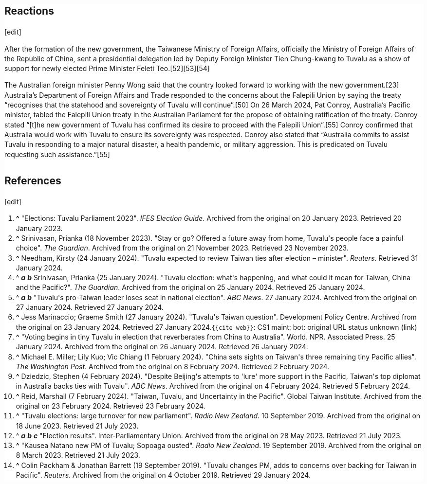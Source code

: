 ## Reactions

[edit]

After the formation of the new government, the Taiwanese Ministry of Foreign
Affairs, officially the Ministry of Foreign Affairs of the Republic of China,
sent a presidential delegation led by Deputy Foreign Minister Tien Chung-kwang
to Tuvalu as a show of support for newly elected Prime Minister Feleti
Teo.[52][53][54]

The Australian foreign minister Penny Wong said that the country looked
forward to working with the new government.[23] Australia’s Department of
Foreign Affairs and Trade responded to the concerns about the Falepili Union
by saying the treaty “recognises that the statehood and sovereignty of Tuvalu
will continue”.[50] On 26 March 2024, Pat Conroy, Australia’s Pacific
minister, tabled the Falepili Union treaty in the Australian Parliament for
the propose of obtaining ratification of the treaty. Conroy stated “[t]he new
government of Tuvalu has confirmed its desire to proceed with the Falepili
Union”.[55] Conroy confirmed that Australia would work with Tuvalu to ensure
its sovereignty was respected. Conroy also stated that “Australia commits to
assist Tuvalu in responding to a major natural disaster, a health pandemic, or
military aggression. This is predicated on Tuvalu requesting such
assistance.”[55]

## References

[edit]

  1. **^** "Elections: Tuvalu Parliament 2023". _IFES Election Guide_. Archived from the original on 20 January 2023. Retrieved 20 January 2023.
  2. **^** Srinivasan, Prianka (18 November 2023). "Stay or go? Offered a future away from home, Tuvalu's people face a painful choice". _The Guardian_. Archived from the original on 21 November 2023. Retrieved 23 November 2023.
  3. **^** Needham, Kirsty (24 January 2024). "Tuvalu expected to review Taiwan ties after election – minister". _Reuters_. Retrieved 31 January 2024.
  4. ^ _**a**_ _**b**_ Srinivasan, Prianka (25 January 2024). "Tuvalu election: what's happening, and what could it mean for Taiwan, China and the Pacific?". _The Guardian_. Archived from the original on 25 January 2024. Retrieved 25 January 2024.
  5. ^ _**a**_ _**b**_ "Tuvalu's pro-Taiwan leader loses seat in national election". _ABC News_. 27 January 2024. Archived from the original on 27 January 2024. Retrieved 27 January 2024.
  6. **^** Jess Marinaccio; Graeme Smith (27 January 2024). "Tuvalu's Taiwan question". Development Policy Centre. Archived from the original on 23 January 2024. Retrieved 27 January 2024.`{{cite web}}`: CS1 maint: bot: original URL status unknown (link)
  7. **^** "Voting begins in tiny Tuvalu in election that reverberates from China to Australia". World. NPR. Associated Press. 25 January 2024. Archived from the original on 26 January 2024. Retrieved 26 January 2024.
  8. **^** Michael E. Miller; Lily Kuo; Vic Chiang (1 February 2024). "China sets sights on Taiwan's three remaining tiny Pacific allies". _The Washington Post_. Archived from the original on 8 February 2024. Retrieved 2 February 2024.
  9. **^** Dziedzic, Stephen (4 February 2024). "Despite Beijing's attempts to 'lure' more support in the Pacific, Taiwan's top diplomat in Australia backs ties with Tuvalu". _ABC News_. Archived from the original on 4 February 2024. Retrieved 5 February 2024.
  10. **^** Reid, Marshall (7 February 2024). "Taiwan, Tuvalu, and Uncertainty in the Pacific". Global Taiwan Institute. Archived from the original on 23 February 2024. Retrieved 23 February 2024.
  11. **^** "Tuvalu elections: large turnover for new parliament". _Radio New Zealand_. 10 September 2019. Archived from the original on 18 June 2023. Retrieved 21 July 2023.
  12. ^ _**a**_ _**b**_ _**c**_ "Election results". Inter-Parliamentary Union. Archived from the original on 28 May 2023. Retrieved 21 July 2023.
  13. **^** "Kausea Natano new PM of Tuvalu; Sopoaga ousted". _Radio New Zealand_. 19 September 2019. Archived from the original on 8 March 2023. Retrieved 21 July 2023.
  14. **^** Colin Packham & Jonathan Barrett (19 September 2019). "Tuvalu changes PM, adds to concerns over backing for Taiwan in Pacific". _Reuters_. Archived from the original on 4 October 2019. Retrieved 29 January 2024.